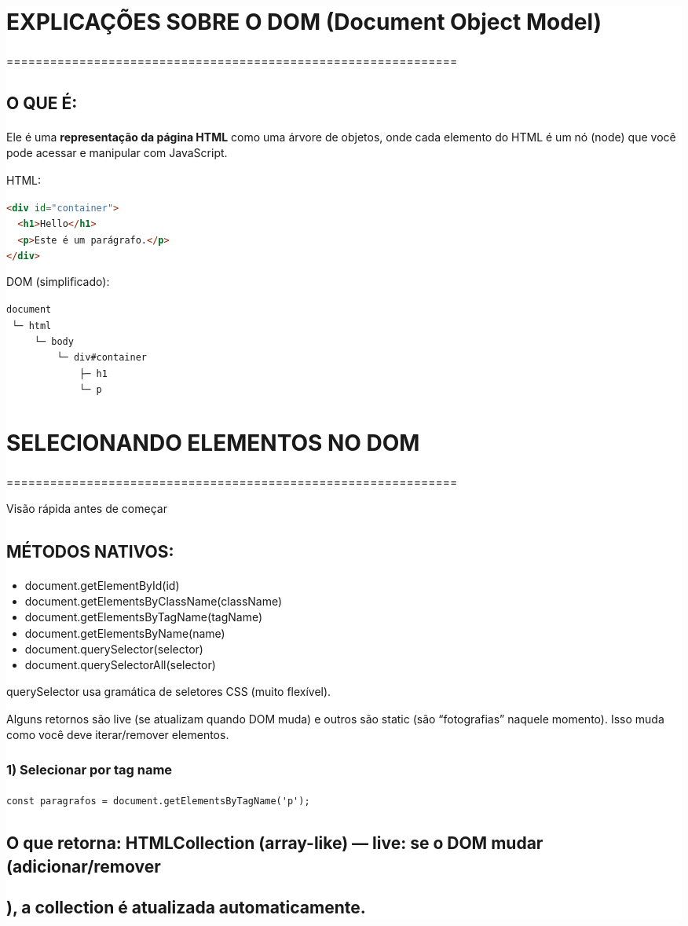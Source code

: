 # EXPLICAÇÕES SOBRE O DOM (Document Object Model)
==============================================================

## O QUE É:
Ele é uma **representação da página HTML** como uma árvore de objetos, onde cada elemento do HTML é um nó (node) que você pode acessar e manipular com JavaScript.

HTML:
```HTML 
<div id="container">
  <h1>Hello</h1>
  <p>Este é um parágrafo.</p>
</div>
```

DOM (simplificado):

```HTML
document
 └─ html
     └─ body
         └─ div#container
             ├─ h1
             └─ p
```

# SELECIONANDO ELEMENTOS NO DOM
==============================================================

Visão rápida antes de começar
## MÉTODOS NATIVOS:

- document.getElementById(id)
- document.getElementsByClassName(className)
- document.getElementsByTagName(tagName)
- document.getElementsByName(name)
- document.querySelector(selector)
- document.querySelectorAll(selector)

querySelector usa gramática de seletores CSS (muito flexível).

Alguns retornos são live (se atualizam quando DOM muda) e outros são static (são “fotografias” naquele momento). Isso muda como você deve iterar/remover elementos.

### 1) Selecionar por tag name
```JS
const paragrafos = document.getElementsByTagName('p'); 
```
O que retorna:
HTMLCollection (array-like) — live: se o DOM mudar (adicionar/remover <p>), a collection é atualizada automaticamente.
--------------------------------------------------------------
